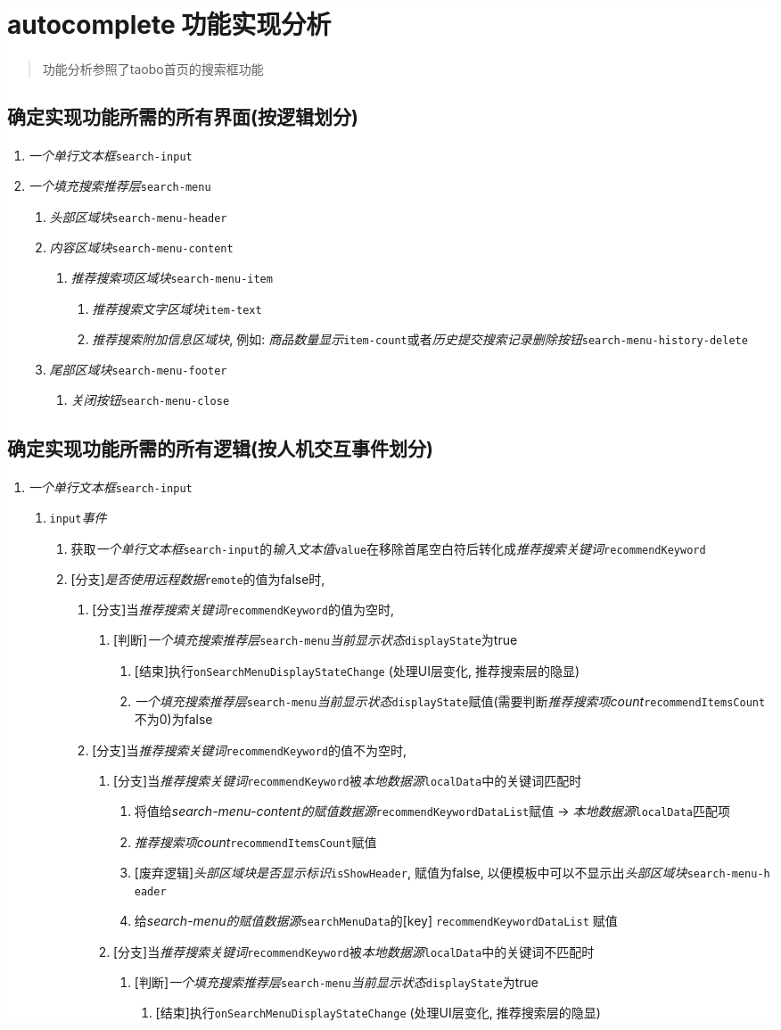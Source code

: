 
#   autocomplete 功能实现分析

> 功能分析参照了taobo首页的搜索框功能

##  确定实现功能所需的所有界面(按逻辑划分)

1.  *一个单行文本框*`search-input`

2.  *一个填充搜索推荐层*`search-menu`

    1. *头部区域块*`search-menu-header`

    2. *内容区域块*`search-menu-content`

        1.  *推荐搜索项区域块*`search-menu-item`

            1.  *推荐搜索文字区域块*`item-text`

            2.  *推荐搜索附加信息区域块*, 例如: *商品数量显示*`item-count`或者*历史提交搜索记录删除按钮*`search-menu-history-delete`

    3. *尾部区域块*`search-menu-footer`

        1. *关闭按钮*`search-menu-close`

## 确定实现功能所需的所有逻辑(按人机交互事件划分)

1. *一个单行文本框*`search-input`
    1.  `input`*事件*
    
        1.  获取*一个单行文本框*`search-input`的*输入文本值*`value`在移除首尾空白符后转化成*推荐搜索关键词*`recommendKeyword`

        1.  [分支]*是否使用远程数据*`remote`的值为false时,

            1.  [分支]当*推荐搜索关键词*`recommendKeyword`的值为空时,

                1.  [判断]*一个填充搜索推荐层*`search-menu`*当前显示状态*`displayState`为true

                       1.  [结束]执行`onSearchMenuDisplayStateChange` (处理UI层变化, 推荐搜索层的隐显)

                       2.  *一个填充搜索推荐层*`search-menu`*当前显示状态*`displayState`赋值(需要判断*推荐搜索项count*`recommendItemsCount`不为0)为false

            2.  [分支]当*推荐搜索关键词*`recommendKeyword`的值不为空时,

                1.  [分支]当*推荐搜索关键词*`recommendKeyword`被*本地数据源*`localData`中的关键词匹配时

                    1.  将值给*search-menu-content的赋值数据源*`recommendKeywordDataList`赋值 -> *本地数据源*`localData`匹配项

                    2.  *推荐搜索项count*`recommendItemsCount`赋值

                    2.  [废弃逻辑]*头部区域块是否显示标识*`isShowHeader`, 赋值为false, 以便模板中可以不显示出*头部区域块*`search-menu-header`

                    3.  给*search-menu的赋值数据源*`searchMenuData`的[key] `recommendKeywordDataList` 赋值

                2.  [分支]当*推荐搜索关键词*`recommendKeyword`被*本地数据源*`localData`中的关键词不匹配时

                     1.  [判断]*一个填充搜索推荐层*`search-menu`*当前显示状态*`displayState`为true

                            1.  [结束]执行`onSearchMenuDisplayStateChange` (处理UI层变化, 推荐搜索层的隐显)
